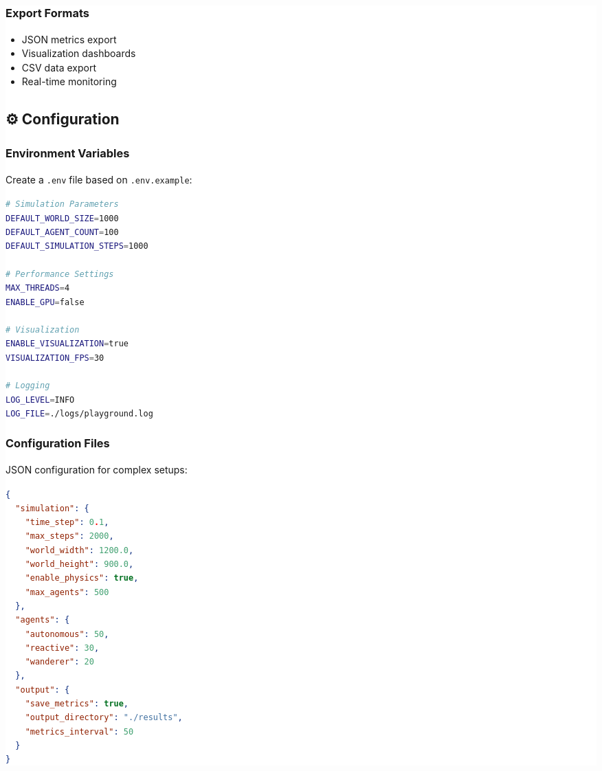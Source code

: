 ### Export Formats
- JSON metrics export
- Visualization dashboards
- CSV data export
- Real-time monitoring

## ⚙️ Configuration

### Environment Variables

Create a `.env` file based on `.env.example`:

```bash
# Simulation Parameters
DEFAULT_WORLD_SIZE=1000
DEFAULT_AGENT_COUNT=100
DEFAULT_SIMULATION_STEPS=1000

# Performance Settings
MAX_THREADS=4
ENABLE_GPU=false

# Visualization
ENABLE_VISUALIZATION=true
VISUALIZATION_FPS=30

# Logging
LOG_LEVEL=INFO
LOG_FILE=./logs/playground.log
```

### Configuration Files

JSON configuration for complex setups:

```json
{
  "simulation": {
    "time_step": 0.1,
    "max_steps": 2000,
    "world_width": 1200.0,
    "world_height": 900.0,
    "enable_physics": true,
    "max_agents": 500
  },
  "agents": {
    "autonomous": 50,
    "reactive": 30,
    "wanderer": 20
  },
  "output": {
    "save_metrics": true,
    "output_directory": "./results",
    "metrics_interval": 50
  }
}
```
